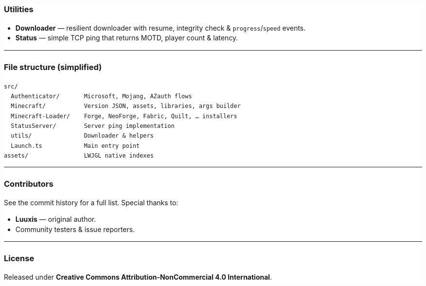 
### Utilities

* **Downloader** — resilient downloader with resume, integrity check & `progress`/`speed` events.
* **Status** — simple TCP ping that returns MOTD, player count & latency.

---

### File structure (simplified)
```
src/
  Authenticator/       Microsoft, Mojang, AZauth flows
  Minecraft/           Version JSON, assets, libraries, args builder
  Minecraft-Loader/    Forge, NeoForge, Fabric, Quilt, … installers
  StatusServer/        Server ping implementation
  utils/               Downloader & helpers
  Launch.ts            Main entry point
assets/                LWJGL native indexes
```

---

### Contributors
See the commit history for a full list. Special thanks to:

* **Luuxis** — original author.
* Community testers & issue reporters.

---

### License
Released under **Creative Commons Attribution‑NonCommercial 4.0 International**.